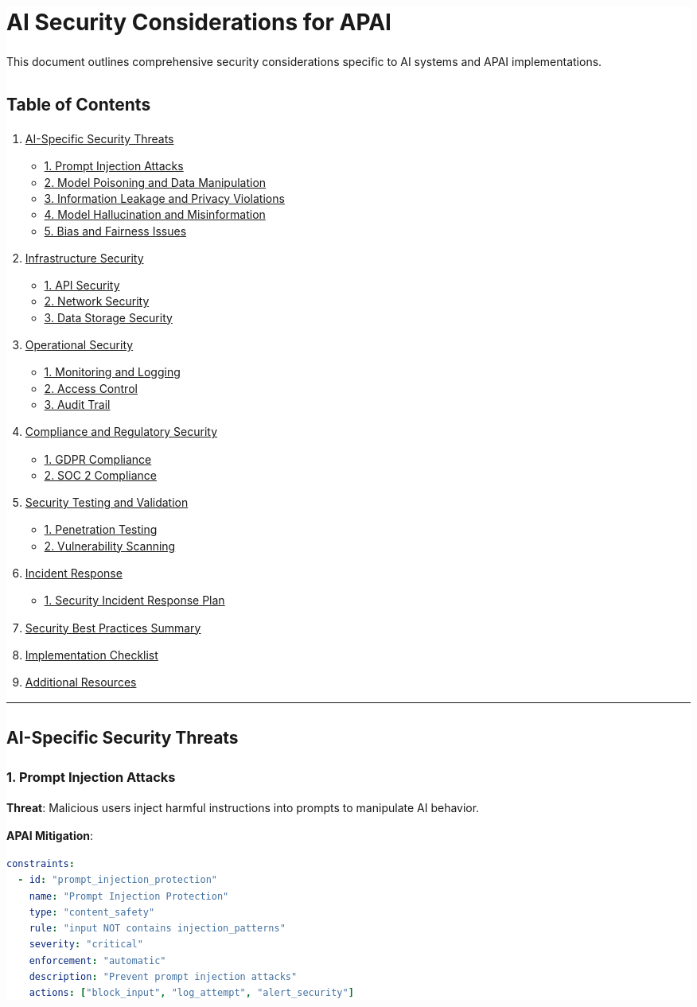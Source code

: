 # AI Security Considerations for APAI

This document outlines comprehensive security considerations specific to AI systems and APAI implementations.

## Table of Contents

1. [AI-Specific Security Threats](#ai-specific-security-threats)
   - [1. Prompt Injection Attacks](#1-prompt-injection-attacks)
   - [2. Model Poisoning and Data Manipulation](#2-model-poisoning-and-data-manipulation)
   - [3. Information Leakage and Privacy Violations](#3-information-leakage-and-privacy-violations)
   - [4. Model Hallucination and Misinformation](#4-model-hallucination-and-misinformation)
   - [5. Bias and Fairness Issues](#5-bias-and-fairness-issues)

2. [Infrastructure Security](#infrastructure-security)
   - [1. API Security](#1-api-security)
   - [2. Network Security](#2-network-security)
   - [3. Data Storage Security](#3-data-storage-security)

3. [Operational Security](#operational-security)
   - [1. Monitoring and Logging](#1-monitoring-and-logging)
   - [2. Access Control](#2-access-control)
   - [3. Audit Trail](#3-audit-trail)

4. [Compliance and Regulatory Security](#compliance-and-regulatory-security)
   - [1. GDPR Compliance](#1-gdpr-compliance)
   - [2. SOC 2 Compliance](#2-soc-2-compliance)

5. [Security Testing and Validation](#security-testing-and-validation)
   - [1. Penetration Testing](#1-penetration-testing)
   - [2. Vulnerability Scanning](#2-vulnerability-scanning)

6. [Incident Response](#incident-response)
   - [1. Security Incident Response Plan](#1-security-incident-response-plan)

7. [Security Best Practices Summary](#security-best-practices-summary)

8. [Implementation Checklist](#implementation-checklist)

9. [Additional Resources](#additional-resources)

---

## AI-Specific Security Threats

### 1. Prompt Injection Attacks

**Threat**: Malicious users inject harmful instructions into prompts to manipulate AI behavior.

**APAI Mitigation**:
```yaml
constraints:
  - id: "prompt_injection_protection"
    name: "Prompt Injection Protection"
    type: "content_safety"
    rule: "input NOT contains injection_patterns"
    severity: "critical"
    enforcement: "automatic"
    description: "Prevent prompt injection attacks"
    actions: ["block_input", "log_attempt", "alert_security"]
```
